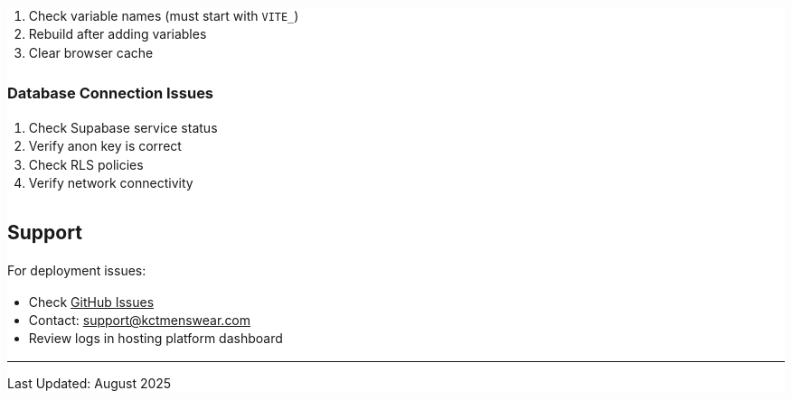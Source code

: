 1. Check variable names (must start with `VITE_`)
2. Rebuild after adding variables
3. Clear browser cache

### Database Connection Issues

1. Check Supabase service status
2. Verify anon key is correct
3. Check RLS policies
4. Verify network connectivity

## Support

For deployment issues:
- Check [GitHub Issues](https://github.com/IbrahimAyad/Super-Admin/issues)
- Contact: support@kctmenswear.com
- Review logs in hosting platform dashboard

---

Last Updated: August 2025